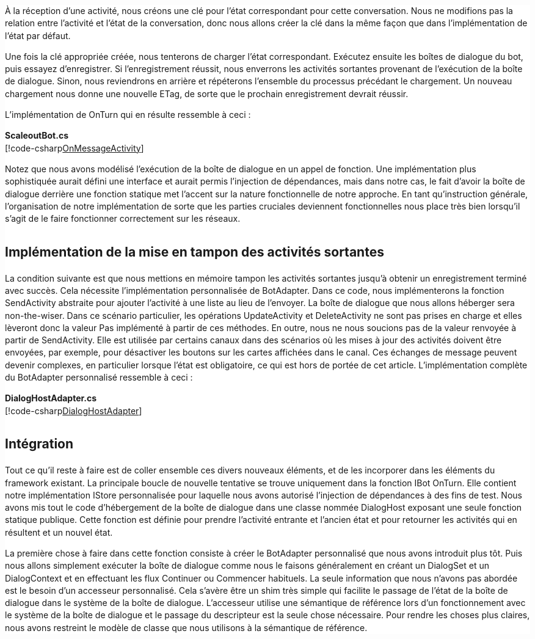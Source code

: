 À la réception d’une activité, nous créons une clé pour l’état correspondant pour cette conversation. Nous ne modifions pas la relation entre l’activité et l’état de la conversation, donc nous allons créer la clé dans la même façon que dans l’implémentation de l’état par défaut.

Une fois la clé appropriée créée, nous tenterons de charger l’état correspondant. Exécutez ensuite les boîtes de dialogue du bot, puis essayez d’enregistrer. Si l’enregistrement réussit, nous enverrons les activités sortantes provenant de l’exécution de la boîte de dialogue. Sinon, nous reviendrons en arrière et répéterons l’ensemble du processus précédant le chargement. Un nouveau chargement nous donne une nouvelle ETag, de sorte que le prochain enregistrement devrait réussir.

L’implémentation de OnTurn qui en résulte ressemble à ceci :

**ScaleoutBot.cs**  
[!code-csharp[OnMessageActivity](~/../botbuilder-samples/samples/csharp_dotnetcore/42.scaleout/Bots/ScaleOutBot.cs?range=43-72)]

Notez que nous avons modélisé l’exécution de la boîte de dialogue en un appel de fonction. Une implémentation plus sophistiquée aurait défini une interface et aurait permis l’injection de dépendances, mais dans notre cas, le fait d’avoir la boîte de dialogue derrière une fonction statique met l’accent sur la nature fonctionnelle de notre approche. En tant qu’instruction générale, l’organisation de notre implémentation de sorte que les parties cruciales deviennent fonctionnelles nous place très bien lorsqu’il s’agit de le faire fonctionner correctement sur les réseaux.


## <a name="implementing-outbound-activity-buffering"></a>Implémentation de la mise en tampon des activités sortantes 

La condition suivante est que nous mettions en mémoire tampon les activités sortantes jusqu’à obtenir un enregistrement terminé avec succès. Cela nécessite l’implémentation personnalisée de BotAdapter. Dans ce code, nous implémenterons la fonction SendActivity abstraite pour ajouter l’activité à une liste au lieu de l’envoyer. La boîte de dialogue que nous allons héberger sera non-the-wiser.
Dans ce scénario particulier, les opérations UpdateActivity et DeleteActivity ne sont pas prises en charge et elles lèveront donc la valeur Pas implémenté à partir de ces méthodes. En outre, nous ne nous soucions pas de la valeur renvoyée à partir de SendActivity. Elle est utilisée par certains canaux dans des scénarios où les mises à jour des activités doivent être envoyées, par exemple, pour désactiver les boutons sur les cartes affichées dans le canal. Ces échanges de message peuvent devenir complexes, en particulier lorsque l’état est obligatoire, ce qui est hors de portée de cet article. L’implémentation complète du BotAdapter personnalisé ressemble à ceci :

**DialogHostAdapter.cs**  
[!code-csharp[DialogHostAdapter](~/../botbuilder-samples/samples/csharp_dotnetcore/42.scaleout/DialogHostAdapter.cs?range=19-46)]

## <a name="integration"></a>Intégration

Tout ce qu’il reste à faire est de coller ensemble ces divers nouveaux éléments, et de les incorporer dans les éléments du framework existant. La principale boucle de nouvelle tentative se trouve uniquement dans la fonction IBot OnTurn. Elle contient notre implémentation IStore personnalisée pour laquelle nous avons autorisé l’injection de dépendances à des fins de test. Nous avons mis tout le code d’hébergement de la boîte de dialogue dans une classe nommée DialogHost exposant une seule fonction statique publique. Cette fonction est définie pour prendre l’activité entrante et l’ancien état et pour retourner les activités qui en résultent et un nouvel état.

La première chose à faire dans cette fonction consiste à créer le BotAdapter personnalisé que nous avons introduit plus tôt. Puis nous allons simplement exécuter la boîte de dialogue comme nous le faisons généralement en créant un DialogSet et un DialogContext et en effectuant les flux Continuer ou Commencer habituels. La seule information que nous n’avons pas abordée est le besoin d’un accesseur personnalisé. Cela s’avère être un shim très simple qui facilite le passage de l’état de la boîte de dialogue dans le système de la boîte de dialogue. L’accesseur utilise une sémantique de référence lors d’un fonctionnement avec le système de la boîte de dialogue et le passage du descripteur est la seule chose nécessaire. Pour rendre les choses plus claires, nous avons restreint le modèle de classe que nous utilisons à la sémantique de référence.
